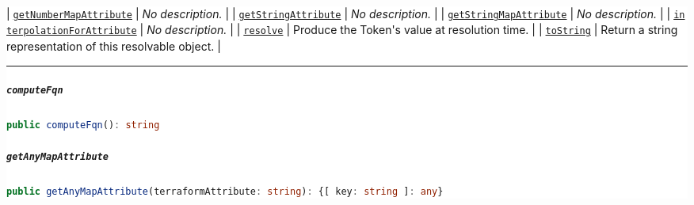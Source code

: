 | <code><a href="#rhizo-co-terraform-provider-oci.databaseExternalDatabaseConnector.DatabaseExternalDatabaseConnectorConnectionStringOutputReference.getNumberMapAttribute">getNumberMapAttribute</a></code> | *No description.* |
| <code><a href="#rhizo-co-terraform-provider-oci.databaseExternalDatabaseConnector.DatabaseExternalDatabaseConnectorConnectionStringOutputReference.getStringAttribute">getStringAttribute</a></code> | *No description.* |
| <code><a href="#rhizo-co-terraform-provider-oci.databaseExternalDatabaseConnector.DatabaseExternalDatabaseConnectorConnectionStringOutputReference.getStringMapAttribute">getStringMapAttribute</a></code> | *No description.* |
| <code><a href="#rhizo-co-terraform-provider-oci.databaseExternalDatabaseConnector.DatabaseExternalDatabaseConnectorConnectionStringOutputReference.interpolationForAttribute">interpolationForAttribute</a></code> | *No description.* |
| <code><a href="#rhizo-co-terraform-provider-oci.databaseExternalDatabaseConnector.DatabaseExternalDatabaseConnectorConnectionStringOutputReference.resolve">resolve</a></code> | Produce the Token's value at resolution time. |
| <code><a href="#rhizo-co-terraform-provider-oci.databaseExternalDatabaseConnector.DatabaseExternalDatabaseConnectorConnectionStringOutputReference.toString">toString</a></code> | Return a string representation of this resolvable object. |

---

##### `computeFqn` <a name="computeFqn" id="rhizo-co-terraform-provider-oci.databaseExternalDatabaseConnector.DatabaseExternalDatabaseConnectorConnectionStringOutputReference.computeFqn"></a>

```typescript
public computeFqn(): string
```

##### `getAnyMapAttribute` <a name="getAnyMapAttribute" id="rhizo-co-terraform-provider-oci.databaseExternalDatabaseConnector.DatabaseExternalDatabaseConnectorConnectionStringOutputReference.getAnyMapAttribute"></a>

```typescript
public getAnyMapAttribute(terraformAttribute: string): {[ key: string ]: any}
```

